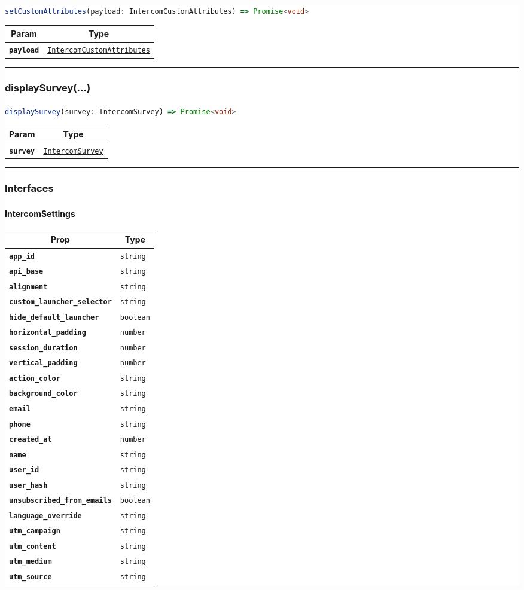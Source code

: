 ```typescript
setCustomAttributes(payload: IntercomCustomAttributes) => Promise<void>
```

| Param         | Type                                                                          |
| ------------- | ----------------------------------------------------------------------------- |
| **`payload`** | <code><a href="#intercomcustomattributes">IntercomCustomAttributes</a></code> |

---

### displaySurvey(...)

```typescript
displaySurvey(survey: IntercomSurvey) => Promise<void>
```

| Param        | Type                                                      |
| ------------ | --------------------------------------------------------- |
| **`survey`** | <code><a href="#intercomsurvey">IntercomSurvey</a></code> |

---

### Interfaces

#### IntercomSettings

| Prop                           | Type                                                        |
| ------------------------------ | ----------------------------------------------------------- |
| **`app_id`**                   | <code>string</code>                                         |
| **`api_base`**                 | <code>string</code>                                         |
| **`alignment`**                | <code>string</code>                                         |
| **`custom_launcher_selector`** | <code>string</code>                                         |
| **`hide_default_launcher`**    | <code>boolean</code>                                        |
| **`horizontal_padding`**       | <code>number</code>                                         |
| **`session_duration`**         | <code>number</code>                                         |
| **`vertical_padding`**         | <code>number</code>                                         |
| **`action_color`**             | <code>string</code>                                         |
| **`background_color`**         | <code>string</code>                                         |
| **`email`**                    | <code>string</code>                                         |
| **`phone`**                    | <code>string</code>                                         |
| **`created_at`**               | <code>number</code>                                         |
| **`name`**                     | <code>string</code>                                         |
| **`user_id`**                  | <code>string</code>                                         |
| **`user_hash`**                | <code>string</code>                                         |
| **`unsubscribed_from_emails`** | <code>boolean</code>                                        |
| **`language_override`**        | <code>string</code>                                         |
| **`utm_campaign`**             | <code>string</code>                                         |
| **`utm_content`**              | <code>string</code>                                         |
| **`utm_medium`**               | <code>string</code>                                         |
| **`utm_source`**               | <code>string</code>                                         |